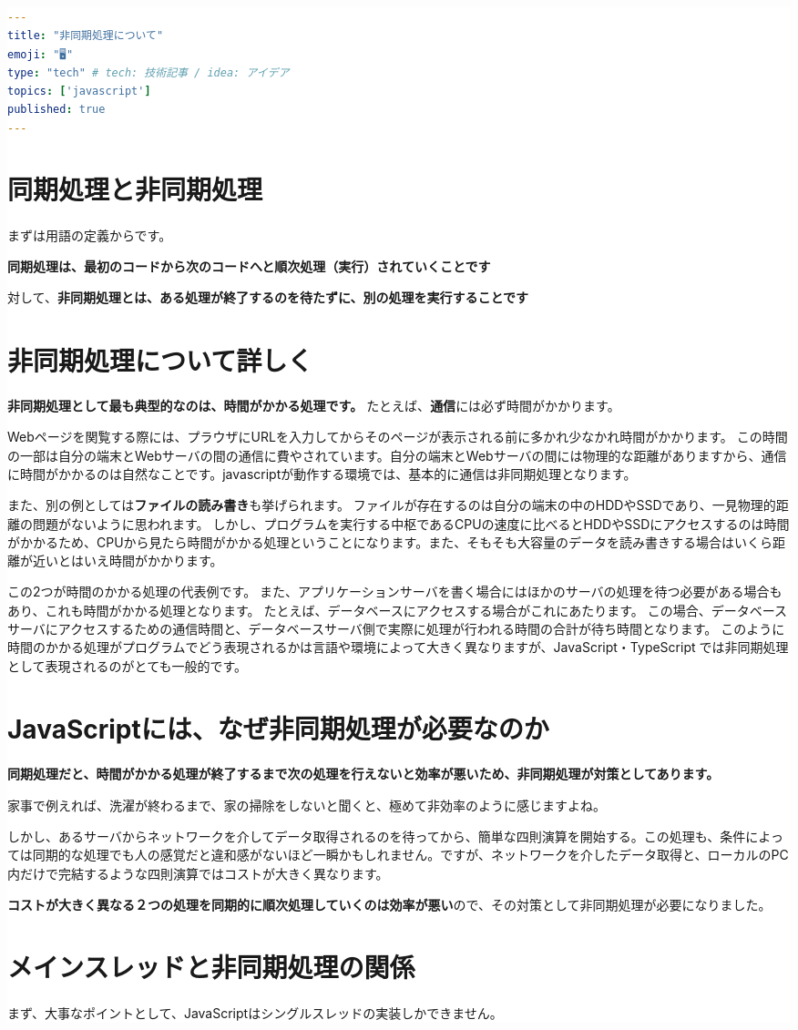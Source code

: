 ```yaml
---
title: "非同期処理について"
emoji: "🖥"
type: "tech" # tech: 技術記事 / idea: アイデア
topics: ['javascript']
published: true
---
```


# 同期処理と非同期処理

まずは用語の定義からです。

**同期処理は、最初のコードから次のコードへと順次処理（実行）されていくことです**

対して、**非同期処理とは、ある処理が終了するのを待たずに、別の処理を実行することです**

# 非同期処理について詳しく

**非同期処理として最も典型的なのは、時間がかかる処理です。**
たとえば、**通信**には必ず時間がかかります。

Webページを関覧する際には、プラウザにURLを入力してからそのページが表示される前に多かれ少なかれ時間がかかります。
この時間の一部は自分の端末とWebサーバの間の通信に費やされています。自分の端末とWebサーバの間には物理的な距離がありますから、通信に時間がかかるのは自然なことです。javascriptが動作する環境では、基本的に通信は非同期処理となります。

また、別の例としては**ファイルの読み書き**も挙げられます。
ファイルが存在するのは自分の端末の中のHDDやSSDであり、一見物理的距離の問題がないように思われます。
しかし、プログラムを実行する中枢であるCPUの速度に比べるとHDDやSSDにアクセスするのは時間がかかるため、CPUから見たら時間がかかる処理ということになります。また、そもそも大容量のデータを読み書きする場合はいくら距離が近いとはいえ時間がかかります。

この2つが時間のかかる処理の代表例です。
また、アプリケーションサーバを書く場合にはほかのサーバの処理を待つ必要がある場合もあり、これも時間がかかる処理となります。
たとえば、データベースにアクセスする場合がこれにあたります。
この場合、データベースサーバにアクセスするための通信時間と、データベースサーバ側で実際に処理が行われる時間の合計が待ち時間となります。
このように時間のかかる処理がプログラムでどう表現されるかは言語や環境によって大きく異なりますが、JavaScript・TypeScript では非同期処理として表現されるのがとても一般的です。

# JavaScriptには、なぜ非同期処理が必要なのか

**同期処理だと、時間がかかる処理が終了するまで次の処理を行えないと効率が悪いため、非同期処理が対策としてあります。**

家事で例えれば、洗濯が終わるまで、家の掃除をしないと聞くと、極めて非効率のように感じますよね。

しかし、あるサーバからネットワークを介してデータ取得されるのを待ってから、簡単な四則演算を開始する。この処理も、条件によっては同期的な処理でも人の感覚だと違和感がないほど一瞬かもしれません。ですが、ネットワークを介したデータ取得と、ローカルのPC内だけで完結するような四則演算ではコストが大きく異なります。

**コストが大きく異なる２つの処理を同期的に順次処理していくのは効率が悪い**ので、その対策として非同期処理が必要になりました。

# メインスレッドと非同期処理の関係
まず、大事なポイントとして、JavaScriptはシングルスレッドの実装しかできません。
